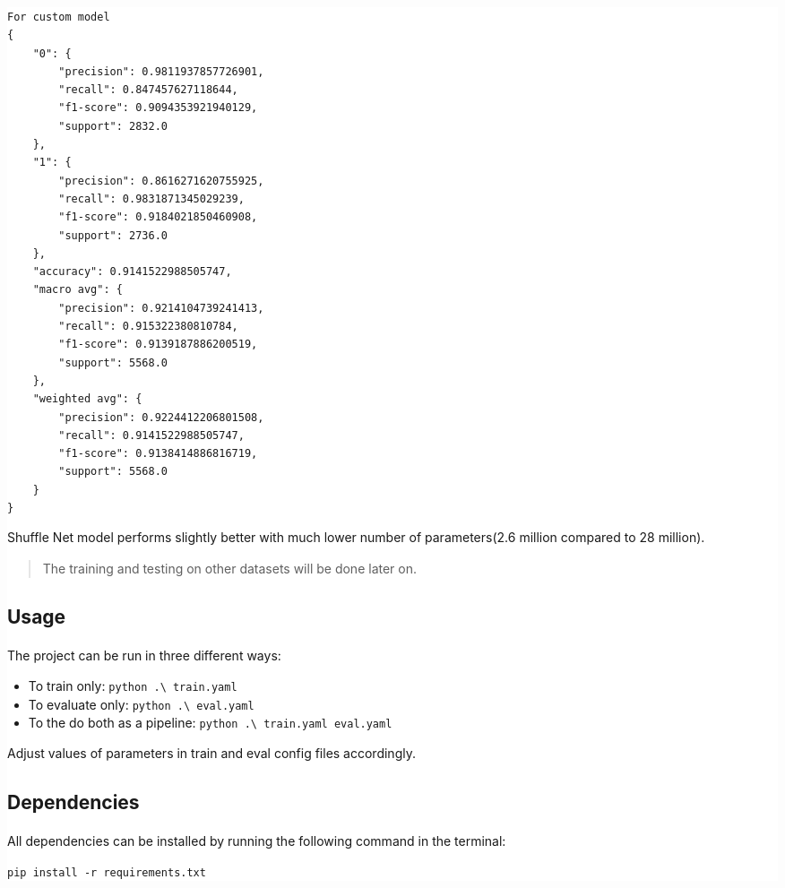 ```
For custom model
{
    "0": {
        "precision": 0.9811937857726901,
        "recall": 0.847457627118644,
        "f1-score": 0.9094353921940129,
        "support": 2832.0
    },
    "1": {
        "precision": 0.8616271620755925,
        "recall": 0.9831871345029239,
        "f1-score": 0.9184021850460908,
        "support": 2736.0
    },
    "accuracy": 0.9141522988505747,
    "macro avg": {
        "precision": 0.9214104739241413,
        "recall": 0.915322380810784,
        "f1-score": 0.9139187886200519,
        "support": 5568.0
    },
    "weighted avg": {
        "precision": 0.9224412206801508,
        "recall": 0.9141522988505747,
        "f1-score": 0.9138414886816719,
        "support": 5568.0
    }
}
```

Shuffle Net model performs slightly better with much lower number of parameters(2.6 million compared to 28 million).
> The training and testing on other datasets will be done later on.

## Usage

The project can be run in three different ways:
* To train only: ```python .\ train.yaml```
* To evaluate only: ```python .\ eval.yaml```
* To the do both as a pipeline: ```python .\ train.yaml eval.yaml```

Adjust values of parameters in train  and eval config files accordingly. 

## Dependencies

All dependencies can be installed by running the following command in the terminal:

```pip install -r requirements.txt```